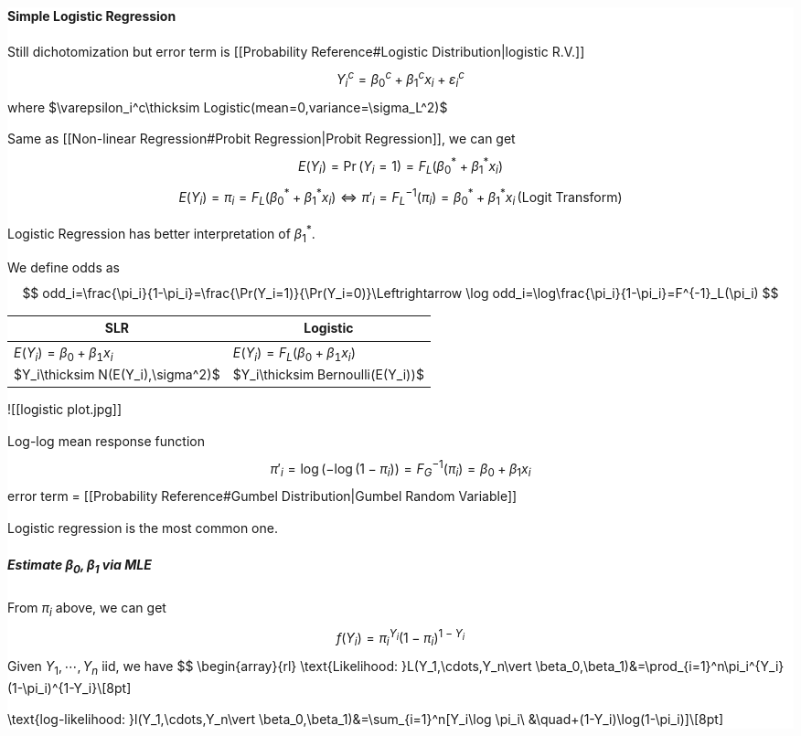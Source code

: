 #### Simple Logistic Regression

Still dichotomization but error term is [[Probability Reference#Logistic Distribution|logistic R.V.]]
$$
Y_i^c=\beta_0^c+\beta_1^cx_i+\varepsilon_i^c
$$
where $\varepsilon_i^c\thicksim Logistic(mean=0,variance=\sigma_L^2)$

Same as [[Non-linear Regression#Probit Regression|Probit Regression]], we can get
$$
E(Y_i)=\Pr(Y_i=1)=F_L(\beta_0^*+\beta_1^*x_i)
$$
$$
E(Y_i)=\pi_i=F_L(\beta_0^*+\beta_1^*x_i)\Leftrightarrow \pi'_i=F_L^{-1}(\pi_i)=\beta_0^*+\beta_1^*x_i\,(\text{Logit Transform})
$$

Logistic Regression has better interpretation of $\beta_1^*$.

We define odds as
$$
odd_i=\frac{\pi_i}{1-\pi_i}=\frac{\Pr(Y_i=1)}{\Pr(Y_i=0)}\Leftrightarrow \log odd_i=\log\frac{\pi_i}{1-\pi_i}=F^{-1}_L(\pi_i)
$$

| SLR                                                              | Logistic                                                             |
| ---------------------------------------------------------------- | -------------------------------------------------------------------- |
| $E(Y_i)=\beta_0+\beta_1x_i$<br>$Y_i\thicksim N(E(Y_i),\sigma^2)$ | $E(Y_i)=F_L(\beta_0+\beta_1x_i)$<br>$Y_i\thicksim Bernoulli(E(Y_i))$ |

![[logistic plot.jpg]]

Log-log mean response function
$$
\pi'_i=\log(-\log(1-\pi_i))=F_G^{-1}(\pi_i)=\beta_0+\beta_1x_i
$$
error term $=$ [[Probability Reference#Gumbel Distribution|Gumbel Random Variable]]

Logistic regression is the most common one.

##### Estimate $\beta_0,\beta_1$ via MLE

From $\pi_i$ above, we can get
$$
f(Y_i)=\pi_i^{Y_i}(1-\pi_i)^{1-Y_i}
$$
Given $Y_1,\cdots,Y_n$ iid, we have
$$
\begin{array}{rl}
\text{Likelihood: }L(Y_1,\cdots,Y_n\vert \beta_0,\beta_1)&=\prod_{i=1}^n\pi_i^{Y_i}(1-\pi_i)^{1-Y_i}\\[8pt]

\text{log-likelihood: }l(Y_1,\cdots,Y_n\vert \beta_0,\beta_1)&=\sum_{i=1}^n[Y_i\log \pi_i\\
&\quad+(1-Y_i)\log(1-\pi_i)]\\[8pt]
